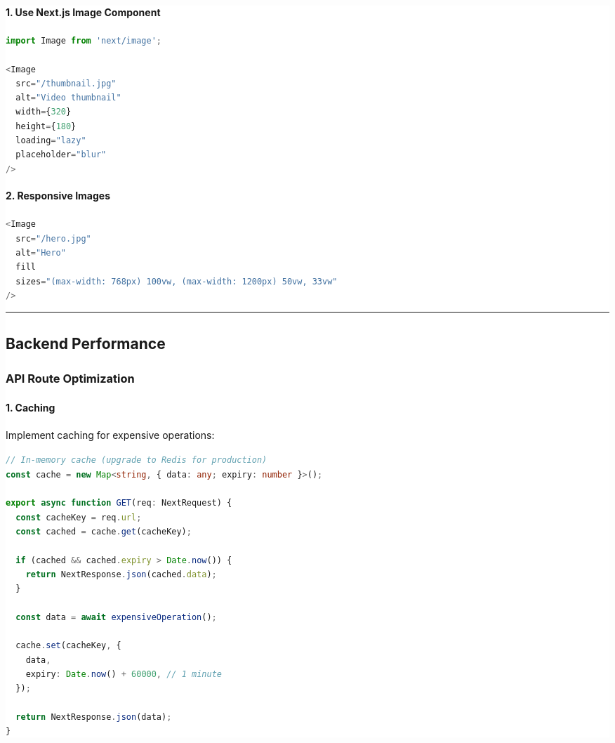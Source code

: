 #### 1. Use Next.js Image Component

```typescript
import Image from 'next/image';

<Image
  src="/thumbnail.jpg"
  alt="Video thumbnail"
  width={320}
  height={180}
  loading="lazy"
  placeholder="blur"
/>
```

#### 2. Responsive Images

```typescript
<Image
  src="/hero.jpg"
  alt="Hero"
  fill
  sizes="(max-width: 768px) 100vw, (max-width: 1200px) 50vw, 33vw"
/>
```

---

## Backend Performance

### API Route Optimization

#### 1. Caching

Implement caching for expensive operations:

```typescript
// In-memory cache (upgrade to Redis for production)
const cache = new Map<string, { data: any; expiry: number }>();

export async function GET(req: NextRequest) {
  const cacheKey = req.url;
  const cached = cache.get(cacheKey);

  if (cached && cached.expiry > Date.now()) {
    return NextResponse.json(cached.data);
  }

  const data = await expensiveOperation();

  cache.set(cacheKey, {
    data,
    expiry: Date.now() + 60000, // 1 minute
  });

  return NextResponse.json(data);
}
```
